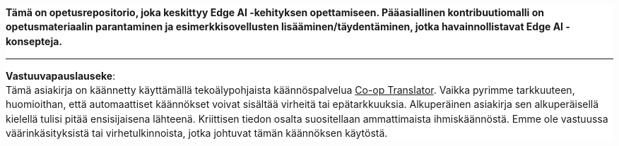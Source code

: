 **Tämä on opetusrepositorio, joka keskittyy Edge AI -kehityksen opettamiseen. Pääasiallinen kontribuutiomalli on opetusmateriaalin parantaminen ja esimerkkisovellusten lisääminen/täydentäminen, jotka havainnollistavat Edge AI -konsepteja.**

---

**Vastuuvapauslauseke**:  
Tämä asiakirja on käännetty käyttämällä tekoälypohjaista käännöspalvelua [Co-op Translator](https://github.com/Azure/co-op-translator). Vaikka pyrimme tarkkuuteen, huomioithan, että automaattiset käännökset voivat sisältää virheitä tai epätarkkuuksia. Alkuperäinen asiakirja sen alkuperäisellä kielellä tulisi pitää ensisijaisena lähteenä. Kriittisen tiedon osalta suositellaan ammattimaista ihmiskäännöstä. Emme ole vastuussa väärinkäsityksistä tai virhetulkinnoista, jotka johtuvat tämän käännöksen käytöstä.